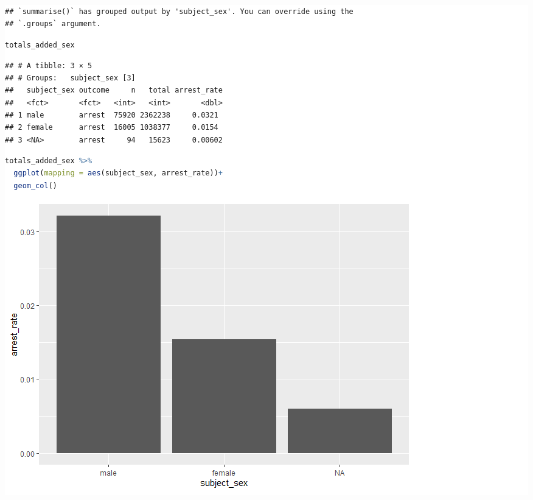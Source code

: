     ## `summarise()` has grouped output by 'subject_sex'. You can override using the
    ## `.groups` argument.

``` r
totals_added_sex
```

    ## # A tibble: 3 × 5
    ## # Groups:   subject_sex [3]
    ##   subject_sex outcome     n   total arrest_rate
    ##   <fct>       <fct>   <int>   <int>       <dbl>
    ## 1 male        arrest  75920 2362238     0.0321 
    ## 2 female      arrest  16005 1038377     0.0154 
    ## 3 <NA>        arrest     94   15623     0.00602

``` r
totals_added_sex %>% 
  ggplot(mapping = aes(subject_sex, arrest_rate))+
  geom_col()
```

![](c12-policing-assignment_files/figure-gfm/unnamed-chunk-2-1.png)
